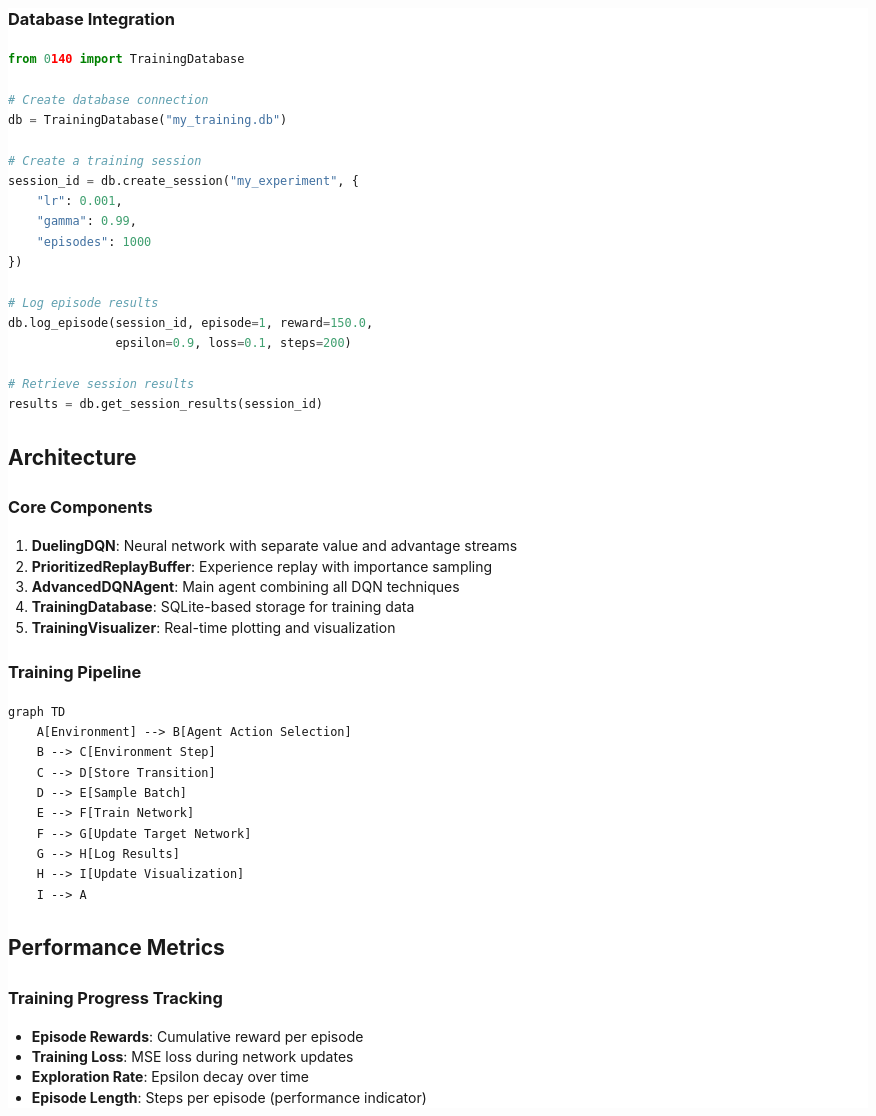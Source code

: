 ### Database Integration

```python
from 0140 import TrainingDatabase

# Create database connection
db = TrainingDatabase("my_training.db")

# Create a training session
session_id = db.create_session("my_experiment", {
    "lr": 0.001,
    "gamma": 0.99,
    "episodes": 1000
})

# Log episode results
db.log_episode(session_id, episode=1, reward=150.0, 
               epsilon=0.9, loss=0.1, steps=200)

# Retrieve session results
results = db.get_session_results(session_id)
```

## Architecture

### Core Components

1. **DuelingDQN**: Neural network with separate value and advantage streams
2. **PrioritizedReplayBuffer**: Experience replay with importance sampling
3. **AdvancedDQNAgent**: Main agent combining all DQN techniques
4. **TrainingDatabase**: SQLite-based storage for training data
5. **TrainingVisualizer**: Real-time plotting and visualization

### Training Pipeline

```mermaid
graph TD
    A[Environment] --> B[Agent Action Selection]
    B --> C[Environment Step]
    C --> D[Store Transition]
    D --> E[Sample Batch]
    E --> F[Train Network]
    F --> G[Update Target Network]
    G --> H[Log Results]
    H --> I[Update Visualization]
    I --> A
```

## Performance Metrics

### Training Progress Tracking
- **Episode Rewards**: Cumulative reward per episode
- **Training Loss**: MSE loss during network updates
- **Exploration Rate**: Epsilon decay over time
- **Episode Length**: Steps per episode (performance indicator)
